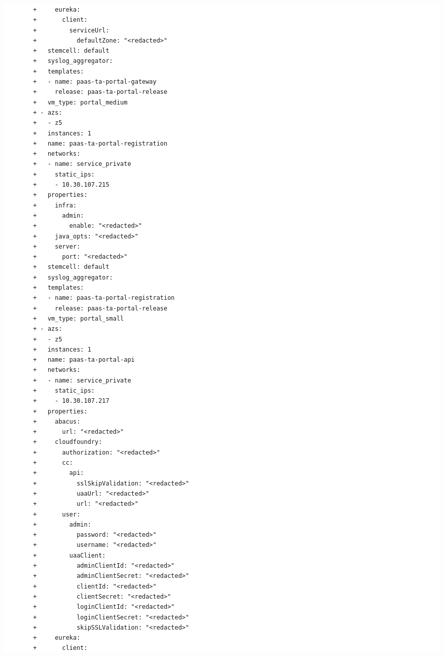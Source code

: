 ```text
        +     eureka:
        +       client:
        +         serviceUrl:
        +           defaultZone: "<redacted>"
        +   stemcell: default
        +   syslog_aggregator: 
        +   templates:
        +   - name: paas-ta-portal-gateway
        +     release: paas-ta-portal-release
        +   vm_type: portal_medium
        + - azs:
        +   - z5
        +   instances: 1
        +   name: paas-ta-portal-registration
        +   networks:
        +   - name: service_private
        +     static_ips:
        +     - 10.30.107.215
        +   properties:
        +     infra:
        +       admin:
        +         enable: "<redacted>"
        +     java_opts: "<redacted>"
        +     server:
        +       port: "<redacted>"
        +   stemcell: default
        +   syslog_aggregator: 
        +   templates:
        +   - name: paas-ta-portal-registration
        +     release: paas-ta-portal-release
        +   vm_type: portal_small
        + - azs:
        +   - z5
        +   instances: 1
        +   name: paas-ta-portal-api
        +   networks:
        +   - name: service_private
        +     static_ips:
        +     - 10.30.107.217
        +   properties:
        +     abacus:
        +       url: "<redacted>"
        +     cloudfoundry:
        +       authorization: "<redacted>"
        +       cc:
        +         api:
        +           sslSkipValidation: "<redacted>"
        +           uaaUrl: "<redacted>"
        +           url: "<redacted>"
        +       user:
        +         admin:
        +           password: "<redacted>"
        +           username: "<redacted>"
        +         uaaClient:
        +           adminClientId: "<redacted>"
        +           adminClientSecret: "<redacted>"
        +           clientId: "<redacted>"
        +           clientSecret: "<redacted>"
        +           loginClientId: "<redacted>"
        +           loginClientSecret: "<redacted>"
        +           skipSSLValidation: "<redacted>"
        +     eureka:
        +       client:
```